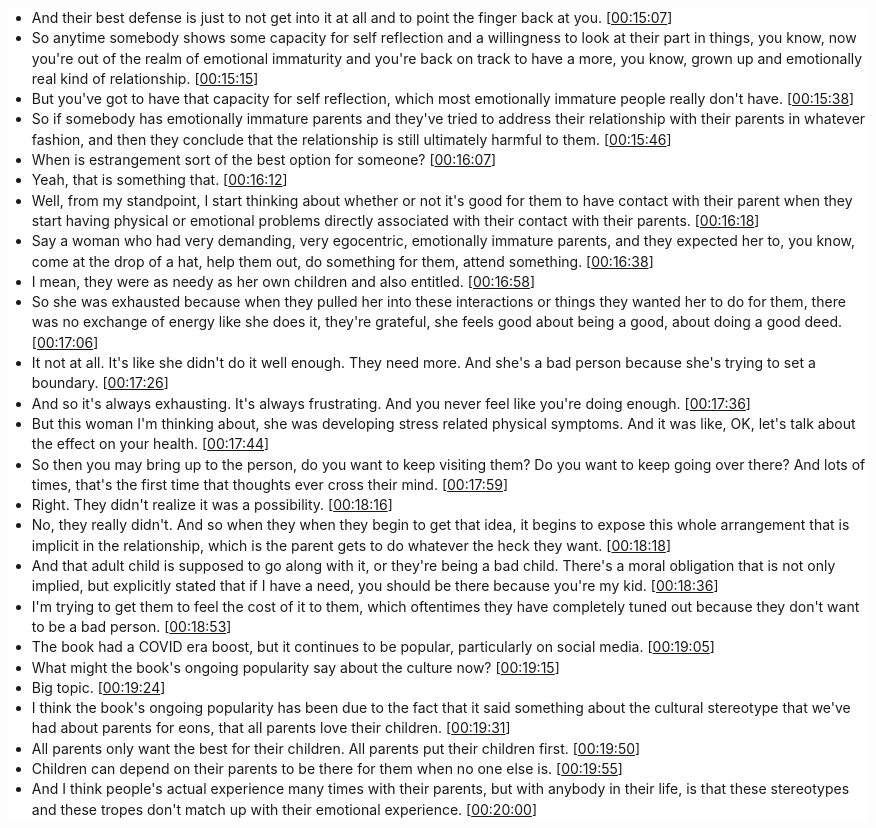 *  And their best defense is just to not get into it at all and to point the finger back at you. [[00:15:07](https://www.youtube.com/watch?v=hhHLLtI4Taw&t=907.0s)]
*  So anytime somebody shows some capacity for self reflection and a willingness to look at their part in things, you know, now you're out of the realm of emotional immaturity and you're back on track to have a more, you know, grown up and emotionally real kind of relationship. [[00:15:15](https://www.youtube.com/watch?v=hhHLLtI4Taw&t=915.0s)]
*  But you've got to have that capacity for self reflection, which most emotionally immature people really don't have. [[00:15:38](https://www.youtube.com/watch?v=hhHLLtI4Taw&t=938.0s)]
*  So if somebody has emotionally immature parents and they've tried to address their relationship with their parents in whatever fashion, and then they conclude that the relationship is still ultimately harmful to them. [[00:15:46](https://www.youtube.com/watch?v=hhHLLtI4Taw&t=946.0s)]
*  When is estrangement sort of the best option for someone? [[00:16:07](https://www.youtube.com/watch?v=hhHLLtI4Taw&t=967.0s)]
*  Yeah, that is something that. [[00:16:12](https://www.youtube.com/watch?v=hhHLLtI4Taw&t=972.0s)]
*  Well, from my standpoint, I start thinking about whether or not it's good for them to have contact with their parent when they start having physical or emotional problems directly associated with their contact with their parents. [[00:16:18](https://www.youtube.com/watch?v=hhHLLtI4Taw&t=978.0s)]
*  Say a woman who had very demanding, very egocentric, emotionally immature parents, and they expected her to, you know, come at the drop of a hat, help them out, do something for them, attend something. [[00:16:38](https://www.youtube.com/watch?v=hhHLLtI4Taw&t=998.0s)]
*  I mean, they were as needy as her own children and also entitled. [[00:16:58](https://www.youtube.com/watch?v=hhHLLtI4Taw&t=1018.0s)]
*  So she was exhausted because when they pulled her into these interactions or things they wanted her to do for them, there was no exchange of energy like she does it, they're grateful, she feels good about being a good, about doing a good deed. [[00:17:06](https://www.youtube.com/watch?v=hhHLLtI4Taw&t=1026.0s)]
*  It not at all. It's like she didn't do it well enough. They need more. And she's a bad person because she's trying to set a boundary. [[00:17:26](https://www.youtube.com/watch?v=hhHLLtI4Taw&t=1046.0s)]
*  And so it's always exhausting. It's always frustrating. And you never feel like you're doing enough. [[00:17:36](https://www.youtube.com/watch?v=hhHLLtI4Taw&t=1056.0s)]
*  But this woman I'm thinking about, she was developing stress related physical symptoms. And it was like, OK, let's talk about the effect on your health. [[00:17:44](https://www.youtube.com/watch?v=hhHLLtI4Taw&t=1064.0s)]
*  So then you may bring up to the person, do you want to keep visiting them? Do you want to keep going over there? And lots of times, that's the first time that thoughts ever cross their mind. [[00:17:59](https://www.youtube.com/watch?v=hhHLLtI4Taw&t=1079.0s)]
*  Right. They didn't realize it was a possibility. [[00:18:16](https://www.youtube.com/watch?v=hhHLLtI4Taw&t=1096.0s)]
*  No, they really didn't. And so when they when they begin to get that idea, it begins to expose this whole arrangement that is implicit in the relationship, which is the parent gets to do whatever the heck they want. [[00:18:18](https://www.youtube.com/watch?v=hhHLLtI4Taw&t=1098.0s)]
*  And that adult child is supposed to go along with it, or they're being a bad child. There's a moral obligation that is not only implied, but explicitly stated that if I have a need, you should be there because you're my kid. [[00:18:36](https://www.youtube.com/watch?v=hhHLLtI4Taw&t=1116.0s)]
*  I'm trying to get them to feel the cost of it to them, which oftentimes they have completely tuned out because they don't want to be a bad person. [[00:18:53](https://www.youtube.com/watch?v=hhHLLtI4Taw&t=1133.0s)]
*  The book had a COVID era boost, but it continues to be popular, particularly on social media. [[00:19:05](https://www.youtube.com/watch?v=hhHLLtI4Taw&t=1145.0s)]
*  What might the book's ongoing popularity say about the culture now? [[00:19:15](https://www.youtube.com/watch?v=hhHLLtI4Taw&t=1155.0s)]
*  Big topic. [[00:19:24](https://www.youtube.com/watch?v=hhHLLtI4Taw&t=1164.0s)]
*  I think the book's ongoing popularity has been due to the fact that it said something about the cultural stereotype that we've had about parents for eons, that all parents love their children. [[00:19:31](https://www.youtube.com/watch?v=hhHLLtI4Taw&t=1171.0s)]
*  All parents only want the best for their children. All parents put their children first. [[00:19:50](https://www.youtube.com/watch?v=hhHLLtI4Taw&t=1190.0s)]
*  Children can depend on their parents to be there for them when no one else is. [[00:19:55](https://www.youtube.com/watch?v=hhHLLtI4Taw&t=1195.0s)]
*  And I think people's actual experience many times with their parents, but with anybody in their life, is that these stereotypes and these tropes don't match up with their emotional experience. [[00:20:00](https://www.youtube.com/watch?v=hhHLLtI4Taw&t=1200.0s)]